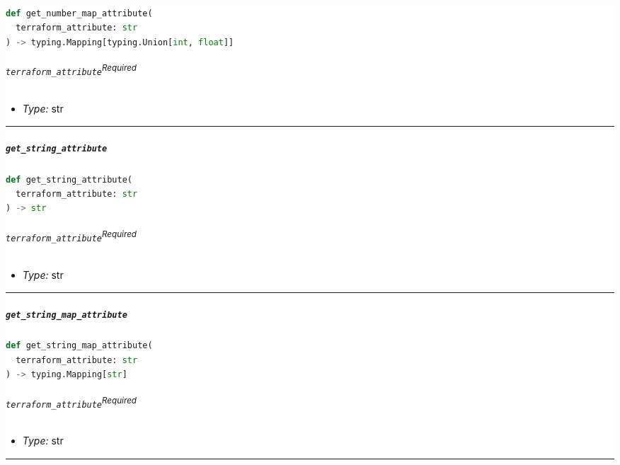 ```python
def get_number_map_attribute(
  terraform_attribute: str
) -> typing.Mapping[typing.Union[int, float]]
```

###### `terraform_attribute`<sup>Required</sup> <a name="terraform_attribute" id="rhizo-co-terraform-provider-oci.dataOciDataSafeMaskingReportsMaskedColumn.DataOciDataSafeMaskingReportsMaskedColumnItemsOutputReference.getNumberMapAttribute.parameter.terraformAttribute"></a>

- *Type:* str

---

##### `get_string_attribute` <a name="get_string_attribute" id="rhizo-co-terraform-provider-oci.dataOciDataSafeMaskingReportsMaskedColumn.DataOciDataSafeMaskingReportsMaskedColumnItemsOutputReference.getStringAttribute"></a>

```python
def get_string_attribute(
  terraform_attribute: str
) -> str
```

###### `terraform_attribute`<sup>Required</sup> <a name="terraform_attribute" id="rhizo-co-terraform-provider-oci.dataOciDataSafeMaskingReportsMaskedColumn.DataOciDataSafeMaskingReportsMaskedColumnItemsOutputReference.getStringAttribute.parameter.terraformAttribute"></a>

- *Type:* str

---

##### `get_string_map_attribute` <a name="get_string_map_attribute" id="rhizo-co-terraform-provider-oci.dataOciDataSafeMaskingReportsMaskedColumn.DataOciDataSafeMaskingReportsMaskedColumnItemsOutputReference.getStringMapAttribute"></a>

```python
def get_string_map_attribute(
  terraform_attribute: str
) -> typing.Mapping[str]
```

###### `terraform_attribute`<sup>Required</sup> <a name="terraform_attribute" id="rhizo-co-terraform-provider-oci.dataOciDataSafeMaskingReportsMaskedColumn.DataOciDataSafeMaskingReportsMaskedColumnItemsOutputReference.getStringMapAttribute.parameter.terraformAttribute"></a>

- *Type:* str

---
